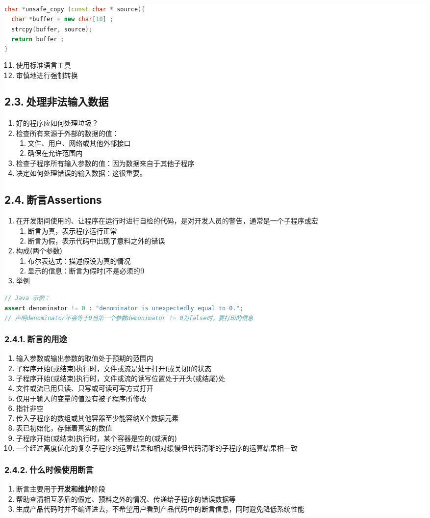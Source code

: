 ```c++
char *unsafe_copy (const char * source){
  char *buffer = new char[10] ;
  strcpy(buffer, source);
  return buffer ; 
}
```

11. 使用标准语言工具
12. 审慎地进行强制转换

## 2.3. 处理非法输入数据
1. 好的程序应如何处理垃圾？
2. 检查所有来源于外部的数据的值：
   1. 文件、用户、网络或其他外部接口
   2. 确保在允许范围内
3. 检查子程序所有输入参数的值：因为数据来自于其他子程序
4. 决定如何处理错误的输入数据：这很重要。

## 2.4. 断言Assertions
1. 在开发期间使用的、让程序在运行时进行自检的代码，是对开发人员的警告，通常是一个子程序或宏
   1. 断言为真，表示程序运行正常
   2. 断言为假，表示代码中出现了意料之外的错误
2. 构成(两个参数)
   1. 布尔表达式：描述假设为真的情况
   2. 显示的信息：断言为假时(不是必须的!)
3. 举例

```java
// Java 示例：
assert denominator != 0 : "denominator is unexpectedly equal to 0.";
// 声明denominator不会等于0当第一个参数demonimator != 0为false时，要打印的信息
```

### 2.4.1. 断言的用途
1. 输入参数或输出参数的取值处于预期的范围内
2. 子程序开始(或结束)执行时，文件或流是处于打开(或关闭)的状态
3. 子程序开始(或结束)执行时，文件或流的读写位置处于开头(或结尾)处
4. 文件或流已用只读、只写或可读可写方式打开
5. 仅用于输入的变量的值没有被子程序所修改
6. 指针非空
7. 传入子程序的数组或其他容器至少能容纳X个数据元素
8. 表已初始化，存储着真实的数值
9. 子程序开始(或结束)执行时，某个容器是空的(或满的)
10. 一个经过高度优化的复杂子程序的运算结果和相对缓慢但代码清晰的子程序的运算结果相一致

### 2.4.2. 什么时候使用断言
1. 断言主要用于**开发和维护**阶段
2. 帮助查清相互矛盾的假定、预料之外的情况、传递给子程序的错误数据等
3. 生成产品代码时并不编译进去，不希望用户看到产品代码中的断言信息，同时避免降低系统性能
